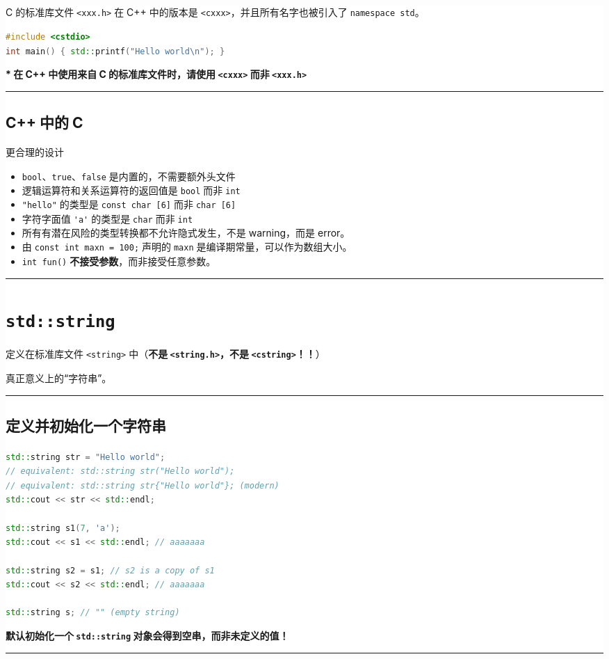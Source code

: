 C 的标准库文件 `<xxx.h>` 在 C++ 中的版本是 `<cxxx>`，并且所有名字也被引入了 `namespace std`。

```cpp
#include <cstdio>
int main() { std::printf("Hello world\n"); }
```

**\* 在 C++ 中使用来自 C 的标准库文件时，请使用 `<cxxx>` 而非 `<xxx.h>`**

---

## C++ 中的 C

更合理的设计

- `bool`、`true`、`false` 是内置的，不需要额外头文件
- 逻辑运算符和关系运算符的返回值是 `bool` 而非 `int`
- `"hello"` 的类型是 `const char [6]` 而非 `char [6]`
- 字符字面值 `'a'` 的类型是 `char` 而非 `int`
- 所有有潜在风险的类型转换都不允许隐式发生，不是 warning，而是 error。
- 由 `const int maxn = 100;` 声明的 `maxn` 是编译期常量，可以作为数组大小。
- `int fun()` **不接受参数**，而非接受任意参数。

---

# `std::string`

定义在标准库文件 `<string>` 中（**不是 `<string.h>`，不是 `<cstring>`！！**）

真正意义上的“字符串”。

---

## 定义并初始化一个字符串

```cpp
std::string str = "Hello world";
// equivalent: std::string str("Hello world");
// equivalent: std::string str{"Hello world"}; (modern)
std::cout << str << std::endl;

std::string s1(7, 'a');
std::cout << s1 << std::endl; // aaaaaaa

std::string s2 = s1; // s2 is a copy of s1
std::cout << s2 << std::endl; // aaaaaaa

std::string s; // "" (empty string)
```

**默认初始化一个 `std::string` 对象会得到空串，而非未定义的值！**

---
